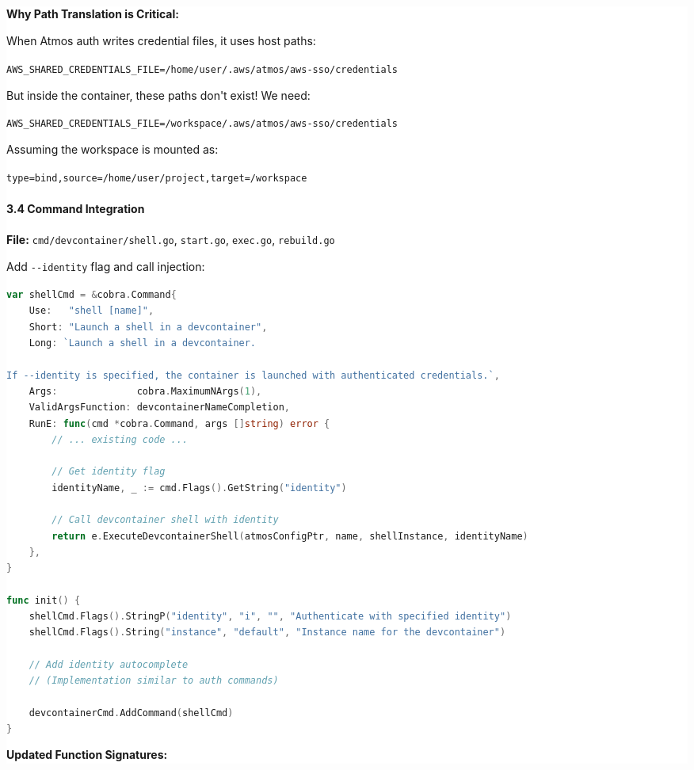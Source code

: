 **Why Path Translation is Critical:**

When Atmos auth writes credential files, it uses host paths:
```
AWS_SHARED_CREDENTIALS_FILE=/home/user/.aws/atmos/aws-sso/credentials
```

But inside the container, these paths don't exist! We need:
```
AWS_SHARED_CREDENTIALS_FILE=/workspace/.aws/atmos/aws-sso/credentials
```

Assuming the workspace is mounted as:
```
type=bind,source=/home/user/project,target=/workspace
```

#### 3.4 Command Integration

**File:** `cmd/devcontainer/shell.go`, `start.go`, `exec.go`, `rebuild.go`

Add `--identity` flag and call injection:

```go
var shellCmd = &cobra.Command{
    Use:   "shell [name]",
    Short: "Launch a shell in a devcontainer",
    Long: `Launch a shell in a devcontainer.

If --identity is specified, the container is launched with authenticated credentials.`,
    Args:              cobra.MaximumNArgs(1),
    ValidArgsFunction: devcontainerNameCompletion,
    RunE: func(cmd *cobra.Command, args []string) error {
        // ... existing code ...

        // Get identity flag
        identityName, _ := cmd.Flags().GetString("identity")

        // Call devcontainer shell with identity
        return e.ExecuteDevcontainerShell(atmosConfigPtr, name, shellInstance, identityName)
    },
}

func init() {
    shellCmd.Flags().StringP("identity", "i", "", "Authenticate with specified identity")
    shellCmd.Flags().String("instance", "default", "Instance name for the devcontainer")

    // Add identity autocomplete
    // (Implementation similar to auth commands)

    devcontainerCmd.AddCommand(shellCmd)
}
```

**Updated Function Signatures:**
